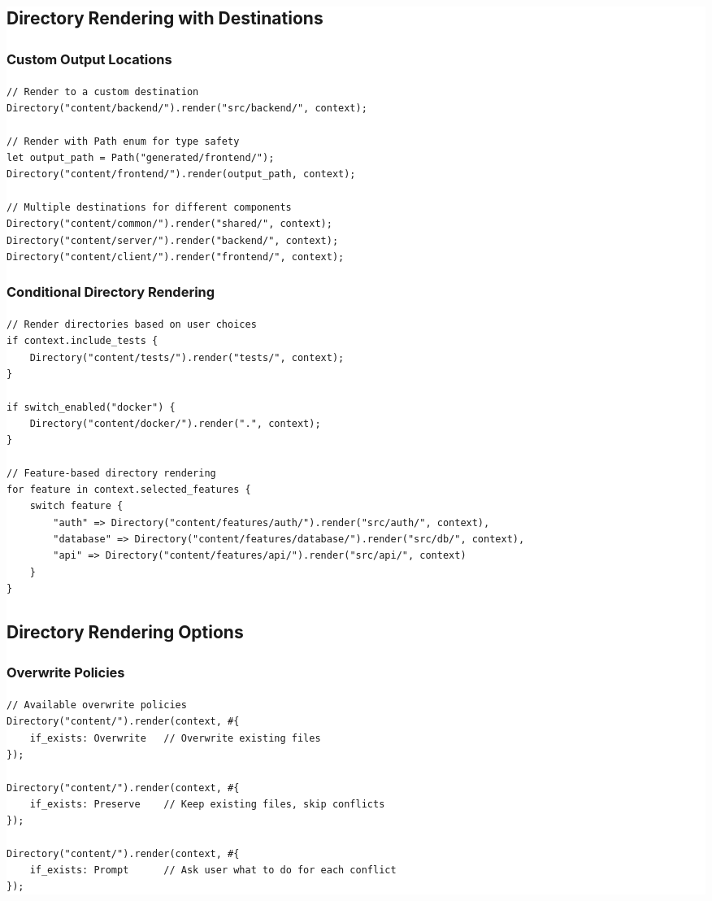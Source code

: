 ## Directory Rendering with Destinations

### Custom Output Locations

```rhai
// Render to a custom destination
Directory("content/backend/").render("src/backend/", context);

// Render with Path enum for type safety
let output_path = Path("generated/frontend/");
Directory("content/frontend/").render(output_path, context);

// Multiple destinations for different components
Directory("content/common/").render("shared/", context);
Directory("content/server/").render("backend/", context);
Directory("content/client/").render("frontend/", context);
```

### Conditional Directory Rendering

```rhai
// Render directories based on user choices
if context.include_tests {
    Directory("content/tests/").render("tests/", context);
}

if switch_enabled("docker") {
    Directory("content/docker/").render(".", context);
}

// Feature-based directory rendering
for feature in context.selected_features {
    switch feature {
        "auth" => Directory("content/features/auth/").render("src/auth/", context),
        "database" => Directory("content/features/database/").render("src/db/", context),
        "api" => Directory("content/features/api/").render("src/api/", context)
    }
}
```

## Directory Rendering Options

### Overwrite Policies

```rhai
// Available overwrite policies
Directory("content/").render(context, #{
    if_exists: Overwrite   // Overwrite existing files
});

Directory("content/").render(context, #{
    if_exists: Preserve    // Keep existing files, skip conflicts
});

Directory("content/").render(context, #{
    if_exists: Prompt      // Ask user what to do for each conflict
});
```
